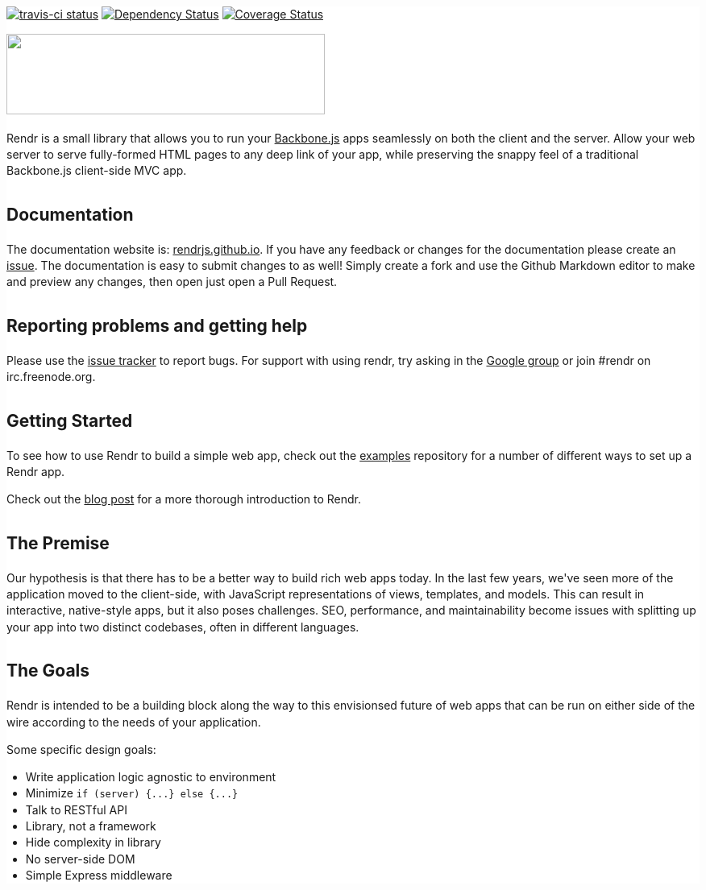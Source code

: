 [![travis-ci status](https://secure.travis-ci.org/rendrjs/rendr.png)](http://travis-ci.org/#!/rendrjs/rendr/builds)
[![Dependency Status](https://david-dm.org/rendrjs/rendr.png)](https://david-dm.org/rendrjs/rendr)
[![Coverage Status](https://coveralls.io/repos/rendrjs/rendr/badge.png)](https://coveralls.io/r/rendrjs/rendr)

<img src="http://cl.ly/image/272q3f1u313b/Rendr-logotype.png" width="395" height="100">

Rendr is a small library that allows you to run your [Backbone.js](http://backbonejs.org/) apps seamlessly on both the client and the server. Allow your web server to serve fully-formed HTML pages to any deep link of your app, while preserving the snappy feel of a traditional Backbone.js client-side MVC app.

## Documentation

The documentation website is: [rendrjs.github.io](http://rendrjs.github.io).  If you have any feedback or changes for the documentation please create an [issue](https://github.com/rendrjs/rendrjs.github.io/issues).  The documentation is easy to submit changes to as well!  Simply create a fork and use the Github Markdown editor to make and preview any changes, then open just open a Pull Request.

## Reporting problems and getting help

Please use the [issue tracker][issues] to report bugs. For support with using
rendr, try asking in the [Google group][ggroup] or join #rendr on
irc.freenode.org.

[ggroup]: https://groups.google.com/forum/#!forum/rendrjs
[issues]: https://github.com/rendrjs/rendr/issues


## Getting Started

To see how to use Rendr to build a simple web app, check out the [examples](https://github.com/rendrjs/rendr-examples) repository for a number of different ways to set up a Rendr app.

Check out the [blog post](http://nerds.airbnb.com/weve-launched-our-first-nodejs-app-to-product) for a more thorough introduction to Rendr.

## The Premise

Our hypothesis is that there has to be a better way to build rich web apps today. In the last few years, we've seen more of the application moved to the client-side, with JavaScript representations of views, templates, and models. This can result in interactive, native-style apps, but it also poses challenges. SEO, performance, and maintainability become issues with splitting up your app into two distinct codebases, often in different languages.


## The Goals

Rendr is intended to be a building block along the way to this envisionsed future of web apps that can be run on either side of the wire according to the needs of your application.

Some specific design goals:

* Write application logic agnostic to environment
* Minimize `if (server) {...} else {...}`
* Talk to RESTful API
* Library, not a framework
* Hide complexity in library
* No server-side DOM
* Simple Express middleware
